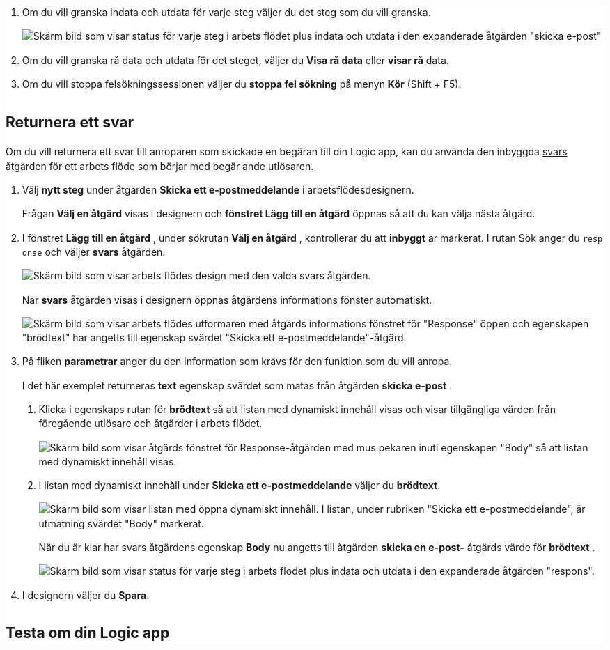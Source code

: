    [aborted-icon]: ./media/create-stateful-stateless-workflows-visual-studio-code/aborted.png
   [cancelled-icon]: ./media/create-stateful-stateless-workflows-visual-studio-code/cancelled.png
   [failed-icon]: ./media/create-stateful-stateless-workflows-visual-studio-code/failed.png
   [running-icon]: ./media/create-stateful-stateless-workflows-visual-studio-code/running.png
   [skipped-icon]: ./media/create-stateful-stateless-workflows-visual-studio-code/skipped.png
   [succeeded-icon]: ./media/create-stateful-stateless-workflows-visual-studio-code/succeeded.png
   [succeeded-with-retries-icon]: ./media/create-stateful-stateless-workflows-visual-studio-code/succeeded-with-retries.png
   [timed-out-icon]: ./media/create-stateful-stateless-workflows-visual-studio-code/timed-out.png
   [waiting-icon]: ./media/create-stateful-stateless-workflows-visual-studio-code/waiting.png

1. Om du vill granska indata och utdata för varje steg väljer du det steg som du vill granska.

   ![Skärm bild som visar status för varje steg i arbets flödet plus indata och utdata i den expanderade åtgärden "skicka e-post"](./media/create-stateful-stateless-workflows-visual-studio-code/run-history-details.png)

1. Om du vill granska rå data och utdata för det steget, väljer du **Visa rå data** eller **visar rå** data.

1. Om du vill stoppa felsökningssessionen väljer du **stoppa fel sökning** på menyn **Kör** (Shift + F5).

<a name="return-response"></a>

## <a name="return-a-response"></a>Returnera ett svar

Om du vill returnera ett svar till anroparen som skickade en begäran till din Logic app, kan du använda den inbyggda [svars åtgärden](../connectors/connectors-native-reqres.md) för ett arbets flöde som börjar med begär ande utlösaren.

1. Välj **nytt steg** under åtgärden **Skicka ett e-postmeddelande** i arbetsflödesdesignern.

   Frågan **Välj en åtgärd** visas i designern och **fönstret Lägg till en åtgärd** öppnas så att du kan välja nästa åtgärd.

1. I fönstret **Lägg till en åtgärd** , under sökrutan **Välj en åtgärd** , kontrollerar du att **inbyggt** är markerat. I rutan Sök anger du `response` och väljer **svars** åtgärden.

   ![Skärm bild som visar arbets flödes design med den valda svars åtgärden.](./media/create-stateful-stateless-workflows-visual-studio-code/add-response-action.png)

   När **svars** åtgärden visas i designern öppnas åtgärdens informations fönster automatiskt.

   ![Skärm bild som visar arbets flödes utformaren med åtgärds informations fönstret för "Response" öppen och egenskapen "brödtext" har angetts till egenskap svärdet "Skicka ett e-postmeddelande"-åtgärd.](./media/create-stateful-stateless-workflows-visual-studio-code/response-action-details.png)

1. På fliken **parametrar** anger du den information som krävs för den funktion som du vill anropa.

   I det här exemplet returneras **text** egenskap svärdet som matas från åtgärden **skicka e-post** .

   1. Klicka i egenskaps rutan för **brödtext** så att listan med dynamiskt innehåll visas och visar tillgängliga värden från föregående utlösare och åtgärder i arbets flödet.

      ![Skärm bild som visar åtgärds fönstret för Response-åtgärden med mus pekaren inuti egenskapen "Body" så att listan med dynamiskt innehåll visas.](./media/create-stateful-stateless-workflows-visual-studio-code/open-dynamic-content-list.png)

   1. I listan med dynamiskt innehåll under **Skicka ett e-postmeddelande** väljer du **brödtext**.

      ![Skärm bild som visar listan med öppna dynamiskt innehåll. I listan, under rubriken "Skicka ett e-postmeddelande", är utmatning svärdet "Body" markerat.](./media/create-stateful-stateless-workflows-visual-studio-code/select-send-email-action-body-output-value.png)

      När du är klar har svars åtgärdens egenskap **Body** nu angetts till åtgärden **skicka en e-post-** åtgärds värde för **brödtext** .

      ![Skärm bild som visar status för varje steg i arbets flödet plus indata och utdata i den expanderade åtgärden "respons".](./media/create-stateful-stateless-workflows-visual-studio-code/response-action-details-body-property.png)

1. I designern väljer du **Spara**.

<a name="retest-workflow"></a>

## <a name="retest-your-logic-app"></a>Testa om din Logic app
